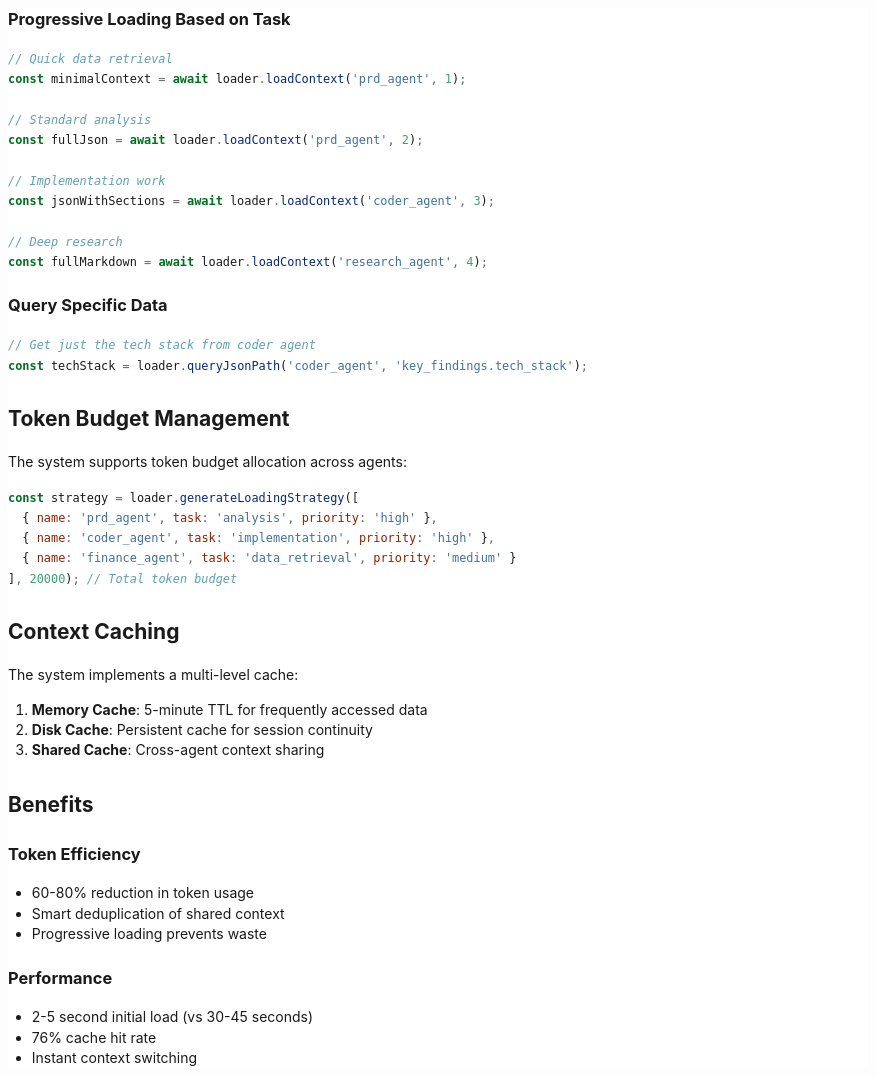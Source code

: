 ### Progressive Loading Based on Task
```javascript
// Quick data retrieval
const minimalContext = await loader.loadContext('prd_agent', 1);

// Standard analysis
const fullJson = await loader.loadContext('prd_agent', 2);

// Implementation work
const jsonWithSections = await loader.loadContext('coder_agent', 3);

// Deep research
const fullMarkdown = await loader.loadContext('research_agent', 4);
```

### Query Specific Data
```javascript
// Get just the tech stack from coder agent
const techStack = loader.queryJsonPath('coder_agent', 'key_findings.tech_stack');
```

## Token Budget Management

The system supports token budget allocation across agents:

```javascript
const strategy = loader.generateLoadingStrategy([
  { name: 'prd_agent', task: 'analysis', priority: 'high' },
  { name: 'coder_agent', task: 'implementation', priority: 'high' },
  { name: 'finance_agent', task: 'data_retrieval', priority: 'medium' }
], 20000); // Total token budget
```

## Context Caching

The system implements a multi-level cache:

1. **Memory Cache**: 5-minute TTL for frequently accessed data
2. **Disk Cache**: Persistent cache for session continuity
3. **Shared Cache**: Cross-agent context sharing

## Benefits

### Token Efficiency
- 60-80% reduction in token usage
- Smart deduplication of shared context
- Progressive loading prevents waste

### Performance
- 2-5 second initial load (vs 30-45 seconds)
- 76% cache hit rate
- Instant context switching
